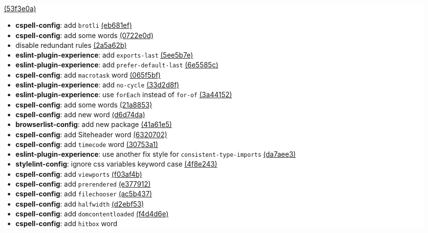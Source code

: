   [(53f3e0a)](https://github.com/taiga-family/configurations/commit/53f3e0a3141ee3814381ca7411eefa678a1a5690)
- **cspell-config**: add `brotli`
  [(eb681ef)](https://github.com/taiga-family/configurations/commit/eb681ef401d96a75de3539fd5dd4be5cf386bf85)
- **cspell-config**: add some words
  [(0722e0d)](https://github.com/taiga-family/configurations/commit/0722e0d56da2d9230ff2798f28daa9d6823570e8)
- disable redundant rules
  [(2a5a62b)](https://github.com/taiga-family/configurations/commit/2a5a62b3a8652e86043ba72adc41a1a64fadad95)
- **eslint-plugin-experience**: add `exports-last`
  [(5ee5b7e)](https://github.com/taiga-family/configurations/commit/5ee5b7e01aeaf5ca7b9e6efbade869a20f3826b9)
- **eslint-plugin-experience**: add `prefer-default-last`
  [(6e5585c)](https://github.com/taiga-family/configurations/commit/6e5585ca7e2aee441f086e81fef3d17725da3943)
- **cspell-config**: add `macrotask` word
  [(065f5bf)](https://github.com/taiga-family/configurations/commit/065f5bfb318c2afaaa6ee7b4382ea6a092324179)
- **eslint-plugin-experience**: add `no-cycle`
  [(33d2d8f)](https://github.com/taiga-family/configurations/commit/33d2d8f7fd4d38c11876fb9edafd4f8de05d0770)
- **eslint-plugin-experience**: use `forEach` instead of `for-of`
  [(3a44152)](https://github.com/taiga-family/configurations/commit/3a4415271fc92927574ce8c4aeae75ae50fec2e2)
- **cspell-config**: add some words
  [(21a8853)](https://github.com/taiga-family/configurations/commit/21a8853992b13470d4329a2fc6abbfc8f02d924a)
- **cspell-config**: add new word
  [(d6d74da)](https://github.com/taiga-family/configurations/commit/d6d74da2b7623b7560198467566f4dc1a826b42e)
- **browserlist-config**: add new package
  [(41a61e5)](https://github.com/taiga-family/configurations/commit/41a61e5c3d6a0bfa8d0c1020259bbf590cf7e310)
- **cspell-config**: add Siteheader word
  [(6320702)](https://github.com/taiga-family/configurations/commit/6320702fc5b02b06b1b9091a220f1c3657f387b8)
- **cspell-config**: add `timecode` word
  [(30753a1)](https://github.com/taiga-family/configurations/commit/30753a19e3814347a23a580c4bc007a1fddd44fc)
- **eslint-plugin-experience**: use another fix style for `consistent-type-imports`
  [(da7aee3)](https://github.com/taiga-family/configurations/commit/da7aee3ea6d7ec8eedf995021d1653a99f3be50f)
- **stylelint-config**: ignore css variables keyword case
  [(4f8e243)](https://github.com/taiga-family/configurations/commit/4f8e243fcb666b0e82a4630e2a83d9e260614ab7)
- **cspell-config**: add `viewports`
  [(f03af4b)](https://github.com/taiga-family/configurations/commit/f03af4bacf66dbd5ed2b8fd7f0c3f35835f82a98)
- **cspell-config**: add `prerendered`
  [(e377912)](https://github.com/taiga-family/configurations/commit/e377912bc696605472b8e7ec3695fcb317841bd0)
- **cspell-config**: add `filechooser`
  [(ac5b437)](https://github.com/taiga-family/configurations/commit/ac5b437b5f7511bb858d718e47f2aea3501d464f)
- **cspell-config**: add `halfwidth`
  [(d2ebf53)](https://github.com/taiga-family/configurations/commit/d2ebf531b37070203d31fe2df1766b9211c42e89)
- **cspell-config**: add `domcontentloaded`
  [(f4d4d6e)](https://github.com/taiga-family/configurations/commit/f4d4d6e8c4674f0d754a48ba3877aa191e4134b3)
- **cspell-config**: add `hitbox` word